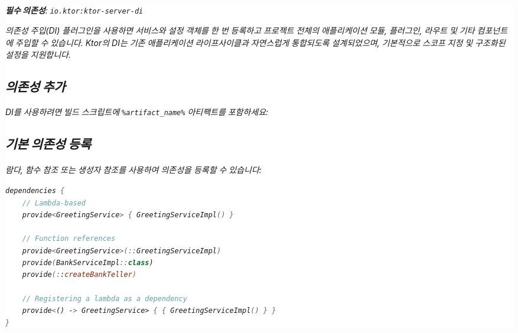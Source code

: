 [//]: # (title: 의존성 주입)

<show-structure for="chapter" depth="2"/>
<primary-label ref="server-plugin"/>
<var name="artifact_name" value="ktor-server-di" />

<tldr>
<p>
<b>필수 의존성</b>: <code>io.ktor:ktor-server-di</code>
</p>
</tldr>

의존성 주입(DI) 플러그인을 사용하면 서비스와 설정 객체를 한 번 등록하고 프로젝트 전체의 애플리케이션 모듈, 플러그인, 라우트 및 기타 컴포넌트에 주입할 수 있습니다. Ktor의 DI는 기존 애플리케이션 라이프사이클과 자연스럽게 통합되도록 설계되었으며, 기본적으로 스코프 지정 및 구조화된 설정을 지원합니다.

## 의존성 추가

DI를 사용하려면 빌드 스크립트에 `%artifact_name%` 아티팩트를 포함하세요:

<Tabs group="languages">
    <TabItem title="Gradle (Kotlin)" group-key="kotlin">
        <code-block lang="Kotlin" code="            implementation(&quot;io.ktor:%artifact_name%:$ktor_version&quot;)"/>
    </TabItem>
    <TabItem title="Gradle (Groovy)" group-key="groovy">
        <code-block lang="Groovy" code="            implementation &quot;io.ktor:%artifact_name%:$ktor_version&quot;"/>
    </TabItem>
    <TabItem title="Maven" group-key="maven">
        <code-block lang="XML" code="            &lt;dependency&gt;&#10;                &lt;groupId&gt;io.ktor&lt;/groupId&gt;&#10;                &lt;artifactId&gt;%artifact_name%-jvm&lt;/artifactId&gt;&#10;                &lt;version&gt;${ktor_version}&lt;/version&gt;&#10;            &lt;/dependency&gt;"/>
    </TabItem>
</Tabs>

## 기본 의존성 등록

람다, 함수 참조 또는 생성자 참조를 사용하여 의존성을 등록할 수 있습니다:

```kotlin
dependencies {
    // Lambda-based
    provide<GreetingService> { GreetingServiceImpl() }

    // Function references
    provide<GreetingService>(::GreetingServiceImpl)
    provide(BankServiceImpl::class)
    provide(::createBankTeller)

    // Registering a lambda as a dependency
    provide<() -> GreetingService> { { GreetingServiceImpl() } }
}
```
